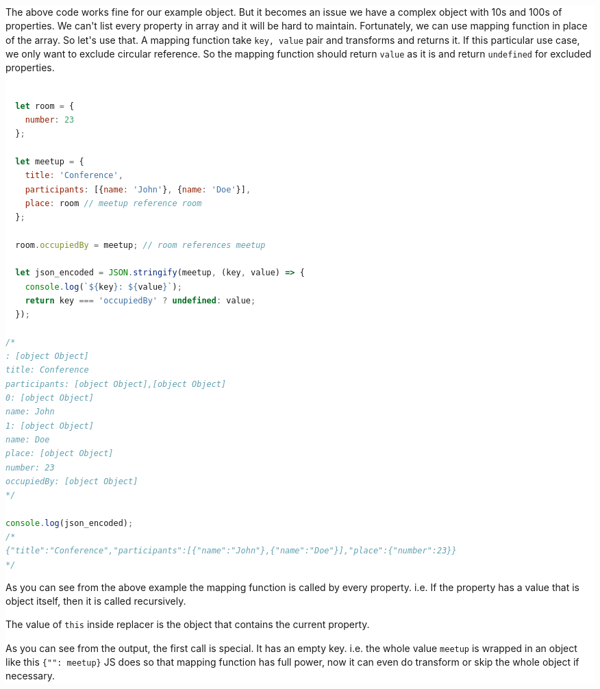 The above code works fine for our example object. But it becomes an issue we have a complex object with 10s and 100s of properties. We can't list every property in array and it will be hard to maintain. Fortunately, we can use mapping function in place of the array. So let's use that.
A mapping function take `key, value` pair and transforms and returns it. If this particular use case, we only want to exclude circular reference. So the mapping function should return `value` as it is and return `undefined` for excluded properties.

```js

  let room = {
    number: 23
  };

  let meetup = {
    title: 'Conference',
    participants: [{name: 'John'}, {name: 'Doe'}],
    place: room // meetup reference room
  };

  room.occupiedBy = meetup; // room references meetup

  let json_encoded = JSON.stringify(meetup, (key, value) => {
    console.log(`${key}: ${value}`);
    return key === 'occupiedBy' ? undefined: value;
  });

/*
: [object Object]
title: Conference
participants: [object Object],[object Object]
0: [object Object]
name: John
1: [object Object]
name: Doe
place: [object Object]
number: 23
occupiedBy: [object Object]
*/

console.log(json_encoded);
/*
{"title":"Conference","participants":[{"name":"John"},{"name":"Doe"}],"place":{"number":23}}
*/

```
As you can see from the above example the mapping function is called by every property. i.e. If the property has a value that is object itself, then it is called recursively.

The value of `this` inside replacer is the object that contains the current property.

As you can see from the output, the first call is special. It has an empty key.
i.e. the whole value `meetup` is wrapped in an object like this
`{"": meetup}` JS does so that mapping function has full power, now it can even do transform or skip the whole object if necessary.

